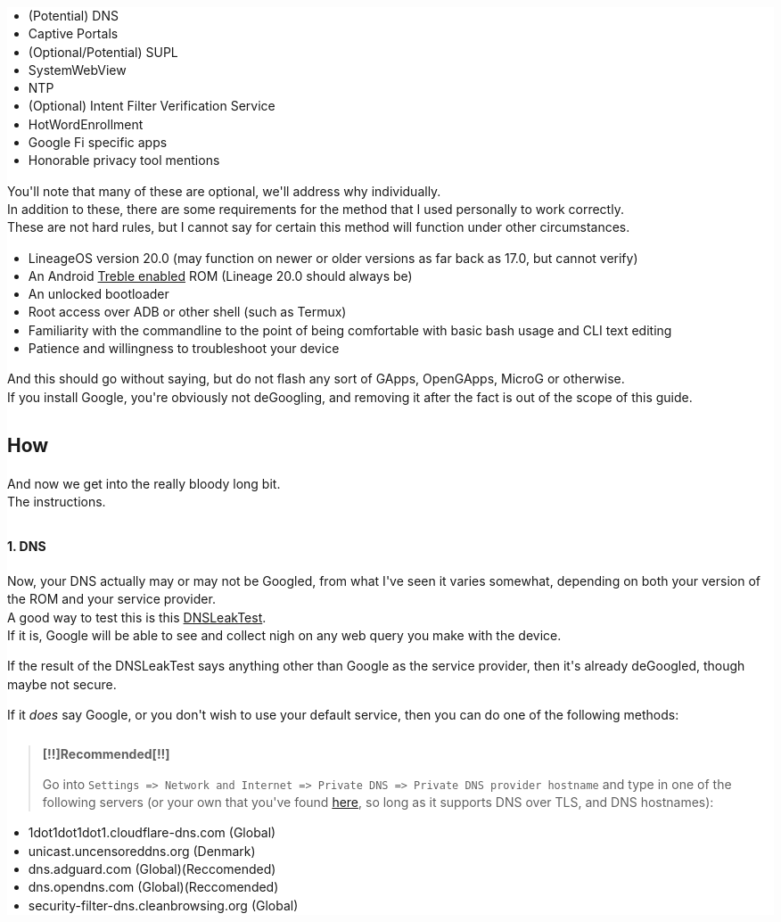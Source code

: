 - (Potential) DNS  
- Captive Portals  
- (Optional/Potential) SUPL  
- SystemWebView  
- NTP  
- (Optional) Intent Filter Verification Service  
- HotWordEnrollment  
- Google Fi specific apps  
- Honorable privacy tool mentions  

You'll note that many of these are optional, we'll address why individually.  
In addition to these, there are some requirements for the method that I used personally to work correctly.  
These are not hard rules, but I cannot say for certain this method will function under other circumstances.  

- LineageOS version 20.0 (may function on newer or older versions as far back as 17.0, but cannot verify)  
- An Android [Treble enabled](https://github.com/phhusson/treble_experimentations/wiki/Frequently-Asked-Questions-%28FAQ%29#how-can-i-check-if-my-device-is-treble-enabled) ROM (Lineage 20.0 should always be)  
- An unlocked bootloader  
- Root access over ADB or other shell (such as Termux)  
- Familiarity with the commandline to the point of being comfortable with basic bash usage and CLI text editing  
- Patience and willingness to troubleshoot your device

And this should go without saying, but do not flash any sort of GApps, OpenGApps, MicroG or otherwise.  
If you install Google, you're obviously not deGoogling, and removing it after the fact is out of the scope of this guide.  

## How

And now we get into the really bloody long bit.  
The instructions.  

##

#### 1. DNS 

Now, your DNS actually may or may not be Googled, from what I've seen it varies somewhat, depending on both your version of the ROM and your service provider.  
A good way to test this is this [DNSLeakTest](https://dnsleaktest.com/).  
If it is, Google will be able to see and collect nigh on any web query you make with the device.  

If the result of the DNSLeakTest says anything other than Google as the service provider, then it's already deGoogled, though maybe not secure.  

If it *does* say Google, or you don't wish to use your default service, then you can do one of the following methods:  

#####

> **[!!]Recommended[!!]**  
>
> Go into `Settings => Network and Internet => Private DNS => Private DNS provider hostname` and type in one of the following servers (or your own that you've found [here](https://en.wikipedia.org/wiki/Public_recursive_name_server), so long as it supports DNS over TLS, and DNS hostnames):  
- 1dot1dot1dot1.cloudflare-dns.com (Global)  
- unicast.uncensoreddns.org (Denmark)  
- dns.adguard.com (Global)(Reccomended)  
- dns.opendns.com (Global)(Reccomended)  
- security-filter-dns.cleanbrowsing.org (Global)  
